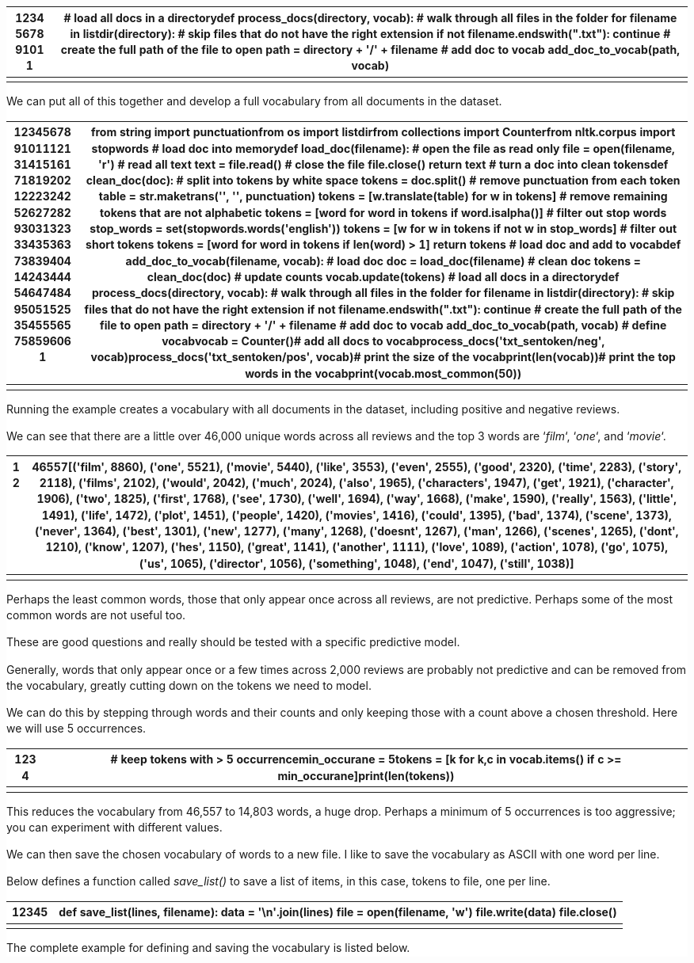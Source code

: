 
| 1234567891011 | # load all docs in a directorydef process_docs(directory, vocab):	# walk through all files in the folder	for filename in listdir(directory):		# skip files that do not have the right extension		if not filename.endswith(".txt"):			continue		# create the full path of the file to open		path = directory + '/' + filename		# add doc to vocab		add_doc_to_vocab(path, vocab) |
| ------------- | ------------------------------------------------------------ |
|               |                                                              |

We can put all of this together and develop a full vocabulary from all documents in the dataset.



| 12345678910111213141516171819202122232425262728293031323334353637383940414243444546474849505152535455565758596061 | from string import punctuationfrom os import listdirfrom collections import Counterfrom nltk.corpus import stopwords # load doc into memorydef load_doc(filename):	# open the file as read only	file = open(filename, 'r')	# read all text	text = file.read()	# close the file	file.close()	return text # turn a doc into clean tokensdef clean_doc(doc):	# split into tokens by white space	tokens = doc.split()	# remove punctuation from each token	table = str.maketrans('', '', punctuation)	tokens = [w.translate(table) for w in tokens]	# remove remaining tokens that are not alphabetic	tokens = [word for word in tokens if word.isalpha()]	# filter out stop words	stop_words = set(stopwords.words('english'))	tokens = [w for w in tokens if not w in stop_words]	# filter out short tokens	tokens = [word for word in tokens if len(word) > 1]	return tokens # load doc and add to vocabdef add_doc_to_vocab(filename, vocab):	# load doc	doc = load_doc(filename)	# clean doc	tokens = clean_doc(doc)	# update counts	vocab.update(tokens) # load all docs in a directorydef process_docs(directory, vocab):	# walk through all files in the folder	for filename in listdir(directory):		# skip files that do not have the right extension		if not filename.endswith(".txt"):			continue		# create the full path of the file to open		path = directory + '/' + filename		# add doc to vocab		add_doc_to_vocab(path, vocab) # define vocabvocab = Counter()# add all docs to vocabprocess_docs('txt_sentoken/neg', vocab)process_docs('txt_sentoken/pos', vocab)# print the size of the vocabprint(len(vocab))# print the top words in the vocabprint(vocab.most_common(50)) |
| ------------------------------------------------------------ | ------------------------------------------------------------ |
|                                                              |                                                              |

Running the example creates a vocabulary with all documents in the dataset, including positive and negative reviews.

We can see that there are a little over 46,000 unique words across all reviews and the top 3 words are ‘*film*‘, ‘*one*‘, and ‘*movie*‘.



| 12   | 46557[('film', 8860), ('one', 5521), ('movie', 5440), ('like', 3553), ('even', 2555), ('good', 2320), ('time', 2283), ('story', 2118), ('films', 2102), ('would', 2042), ('much', 2024), ('also', 1965), ('characters', 1947), ('get', 1921), ('character', 1906), ('two', 1825), ('first', 1768), ('see', 1730), ('well', 1694), ('way', 1668), ('make', 1590), ('really', 1563), ('little', 1491), ('life', 1472), ('plot', 1451), ('people', 1420), ('movies', 1416), ('could', 1395), ('bad', 1374), ('scene', 1373), ('never', 1364), ('best', 1301), ('new', 1277), ('many', 1268), ('doesnt', 1267), ('man', 1266), ('scenes', 1265), ('dont', 1210), ('know', 1207), ('hes', 1150), ('great', 1141), ('another', 1111), ('love', 1089), ('action', 1078), ('go', 1075), ('us', 1065), ('director', 1056), ('something', 1048), ('end', 1047), ('still', 1038)] |
| ---- | ------------------------------------------------------------ |
|      |                                                              |

Perhaps the least common words, those that only appear once across all reviews, are not predictive. Perhaps some of the most common words are not useful too.

These are good questions and really should be tested with a specific predictive model.

Generally, words that only appear once or a few times across 2,000 reviews are probably not predictive and can be removed from the vocabulary, greatly cutting down on the tokens we need to model.

We can do this by stepping through words and their counts and only keeping those with a count above a chosen threshold. Here we will use 5 occurrences.



| 1234 | # keep tokens with > 5 occurrencemin_occurane = 5tokens = [k for k,c in vocab.items() if c >= min_occurane]print(len(tokens)) |
| ---- | ------------------------------------------------------------ |
|      |                                                              |

This reduces the vocabulary from 46,557 to 14,803 words, a huge drop. Perhaps a minimum of 5 occurrences is too aggressive; you can experiment with different values.

We can then save the chosen vocabulary of words to a new file. I like to save the vocabulary as ASCII with one word per line.

Below defines a function called *save_list()* to save a list of items, in this case, tokens to file, one per line.



| 12345 | def save_list(lines, filename):	data = '\n'.join(lines)	file = open(filename, 'w')	file.write(data)	file.close() |
| ----- | ------------------------------------------------------------ |
|       |                                                              |

The complete example for defining and saving the vocabulary is listed below.

